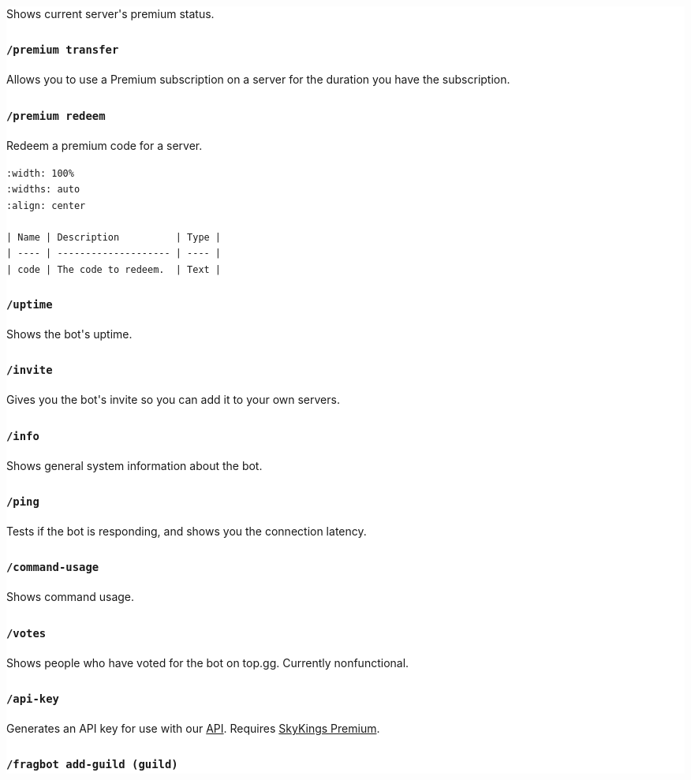 Shows current server's premium status.


### `/premium transfer`

Allows you to use a Premium subscription on a server for the duration you have the subscription.


### `/premium redeem`

Redeem a premium code for a server.

```{table}
:width: 100%
:widths: auto
:align: center

| Name | Description          | Type |
| ---- | -------------------- | ---- |
| code | The code to redeem.  | Text |
```


### `/uptime`

Shows the bot's uptime.


### `/invite`

Gives you the bot's invite so you can add it to your own servers.


### `/info`

Shows general system information about the bot.


### `/ping`

Tests if the bot is responding, and shows you the connection latency.


### `/command-usage`

Shows command usage.


### `/votes`

Shows people who have voted for the bot on top.gg. Currently nonfunctional.


### `/api-key`

Generates an API key for use with our [API](/api). Requires [SkyKings Premium](/premium).


### `/fragbot add-guild (guild)`
